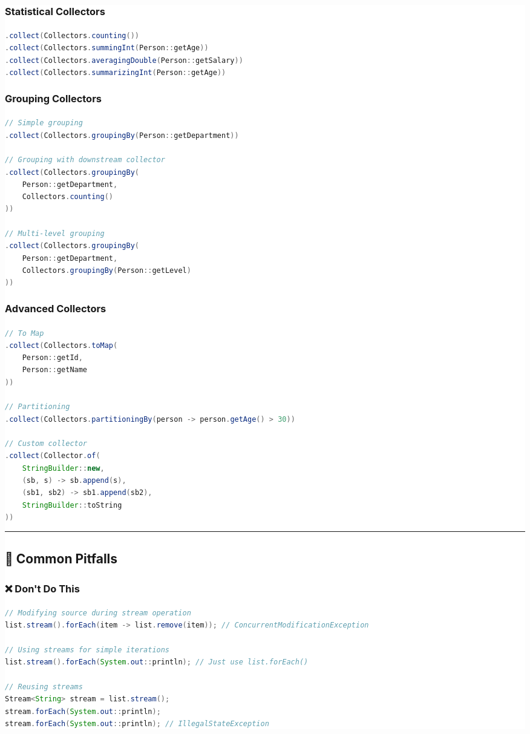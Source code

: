 ### **Statistical Collectors**
```java
.collect(Collectors.counting())
.collect(Collectors.summingInt(Person::getAge))
.collect(Collectors.averagingDouble(Person::getSalary))
.collect(Collectors.summarizingInt(Person::getAge))
```

### **Grouping Collectors**
```java
// Simple grouping
.collect(Collectors.groupingBy(Person::getDepartment))

// Grouping with downstream collector
.collect(Collectors.groupingBy(
    Person::getDepartment,
    Collectors.counting()
))

// Multi-level grouping
.collect(Collectors.groupingBy(
    Person::getDepartment,
    Collectors.groupingBy(Person::getLevel)
))
```

### **Advanced Collectors**
```java
// To Map
.collect(Collectors.toMap(
    Person::getId,
    Person::getName
))

// Partitioning
.collect(Collectors.partitioningBy(person -> person.getAge() > 30))

// Custom collector
.collect(Collector.of(
    StringBuilder::new,
    (sb, s) -> sb.append(s),
    (sb1, sb2) -> sb1.append(sb2),
    StringBuilder::toString
))
```

---

## 🚨 **Common Pitfalls**

### **❌ Don't Do This**
```java
// Modifying source during stream operation
list.stream().forEach(item -> list.remove(item)); // ConcurrentModificationException

// Using streams for simple iterations
list.stream().forEach(System.out::println); // Just use list.forEach()

// Reusing streams
Stream<String> stream = list.stream();
stream.forEach(System.out::println);
stream.forEach(System.out::println); // IllegalStateException
```
